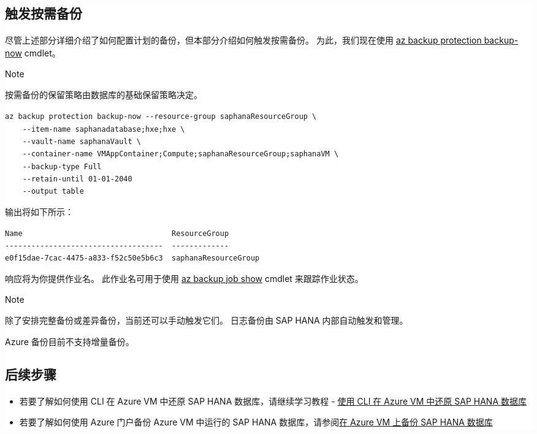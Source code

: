 ## <a name="trigger-an-on-demand-backup"></a>触发按需备份

尽管上述部分详细介绍了如何配置计划的备份，但本部分介绍如何触发按需备份。 为此，我们现在使用 [az backup protection backup-now](/cli/backup/protection#az-backup-protection-backup-now) cmdlet。

>[!NOTE]
> 按需备份的保留策略由数据库的基础保留策略决定。

```azurecli
az backup protection backup-now --resource-group saphanaResourceGroup \
    --item-name saphanadatabase;hxe;hxe \
    --vault-name saphanaVault \
    --container-name VMAppContainer;Compute;saphanaResourceGroup;saphanaVM \
    --backup-type Full
    --retain-until 01-01-2040
    --output table
```

输出将如下所示：

```output
Name                                  ResourceGroup
------------------------------------  -------------
e0f15dae-7cac-4475-a833-f52c50e5b6c3  saphanaResourceGroup
```

响应将为你提供作业名。 此作业名可用于使用 [az backup job show](/cli/backup/job#az-backup-job-show) cmdlet 来跟踪作业状态。

>[!NOTE]
>除了安排完整备份或差异备份，当前还可以手动触发它们。 日志备份由 SAP HANA 内部自动触发和管理。
>
> Azure 备份目前不支持增量备份。

## <a name="next-steps"></a>后续步骤

* 若要了解如何使用 CLI 在 Azure VM 中还原 SAP HANA 数据库，请继续学习教程 - [使用 CLI 在 Azure VM 中还原 SAP HANA 数据库](tutorial-sap-hana-restore-cli.md)

* 若要了解如何使用 Azure 门户备份 Azure VM 中运行的 SAP HANA 数据库，请参阅[在 Azure VM 上备份 SAP HANA 数据库](./backup-azure-sap-hana-database.md)

